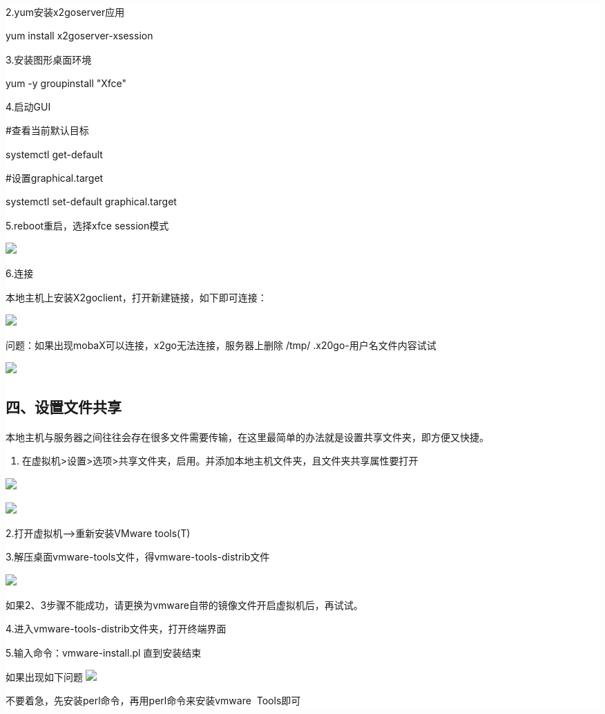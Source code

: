 2.yum安装x2goserver应用

yum install x2goserver-xsession

3.安装图形桌面环境

yum -y groupinstall "Xfce"

4.启动GUI

#查看当前默认目标

systemctl get-default

#设置graphical.target

systemctl set-default graphical.target

5.reboot重启，选择xfce session模式

![](https://i-blog.csdnimg.cn/blog_migrate/d7e8c0b47468dfce2734c99a72737eae.png)

6.连接

本地主机上安装X2goclient，打开新建链接，如下即可连接：

![](https://i-blog.csdnimg.cn/blog_migrate/b50f8d4acdc596b640579fae02be6dbb.png)

问题：如果出现mobaX可以连接，x2go无法连接，服务器上删除 /tmp/ .x20go-用户名文件内容试试

![](https://i-blog.csdnimg.cn/blog_migrate/184d2e8b7f06e1e1a082810c931788cc.png)

## 四、设置文件共享

本地主机与服务器之间往往会存在很多文件需要传输，在这里最简单的办法就是设置共享文件夹，即方便又快捷。

1. 在虚拟机>设置>选项>共享文件夹，启用。并添加本地主机文件夹，且文件夹共享属性要打开

![](https://i-blog.csdnimg.cn/blog_migrate/4c12d4b22bd7531b74d60029868824df.png)

![](https://i-blog.csdnimg.cn/blog_migrate/acac263ebe3e4c9d808d23989ed54896.png)

2.打开虚拟机-->重新安装VMware tools(T)

3.解压桌面vmware-tools文件，得vmware-tools-distrib文件

![](https://i-blog.csdnimg.cn/blog_migrate/34fd2ed954a81c0e8dc0845f6c5daa6c.png)

如果2、3步骤不能成功，请更换为vmware自带的镜像文件开启虚拟机后，再试试。

4.进入vmware-tools-distrib文件夹，打开终端界面

5.输入命令：vmware-install.pl 直到安装结束

如果出现如下问题
![](https://i-blog.csdnimg.cn/blog_migrate/57f918aed0a04d19983e1c9883b81535.png)

不要着急，先安装perl命令，再用perl命令来安装vmware  Tools即可
